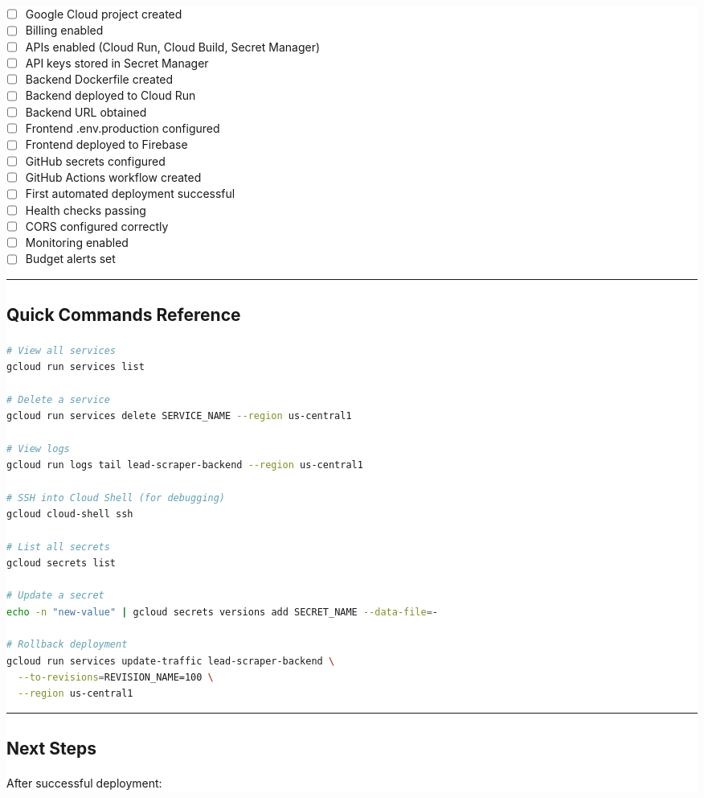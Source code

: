 - [ ] Google Cloud project created
- [ ] Billing enabled
- [ ] APIs enabled (Cloud Run, Cloud Build, Secret Manager)
- [ ] API keys stored in Secret Manager
- [ ] Backend Dockerfile created
- [ ] Backend deployed to Cloud Run
- [ ] Backend URL obtained
- [ ] Frontend .env.production configured
- [ ] Frontend deployed to Firebase
- [ ] GitHub secrets configured
- [ ] GitHub Actions workflow created
- [ ] First automated deployment successful
- [ ] Health checks passing
- [ ] CORS configured correctly
- [ ] Monitoring enabled
- [ ] Budget alerts set

---

## Quick Commands Reference

```bash
# View all services
gcloud run services list

# Delete a service
gcloud run services delete SERVICE_NAME --region us-central1

# View logs
gcloud run logs tail lead-scraper-backend --region us-central1

# SSH into Cloud Shell (for debugging)
gcloud cloud-shell ssh

# List all secrets
gcloud secrets list

# Update a secret
echo -n "new-value" | gcloud secrets versions add SECRET_NAME --data-file=-

# Rollback deployment
gcloud run services update-traffic lead-scraper-backend \
  --to-revisions=REVISION_NAME=100 \
  --region us-central1
```

---

## Next Steps

After successful deployment:
